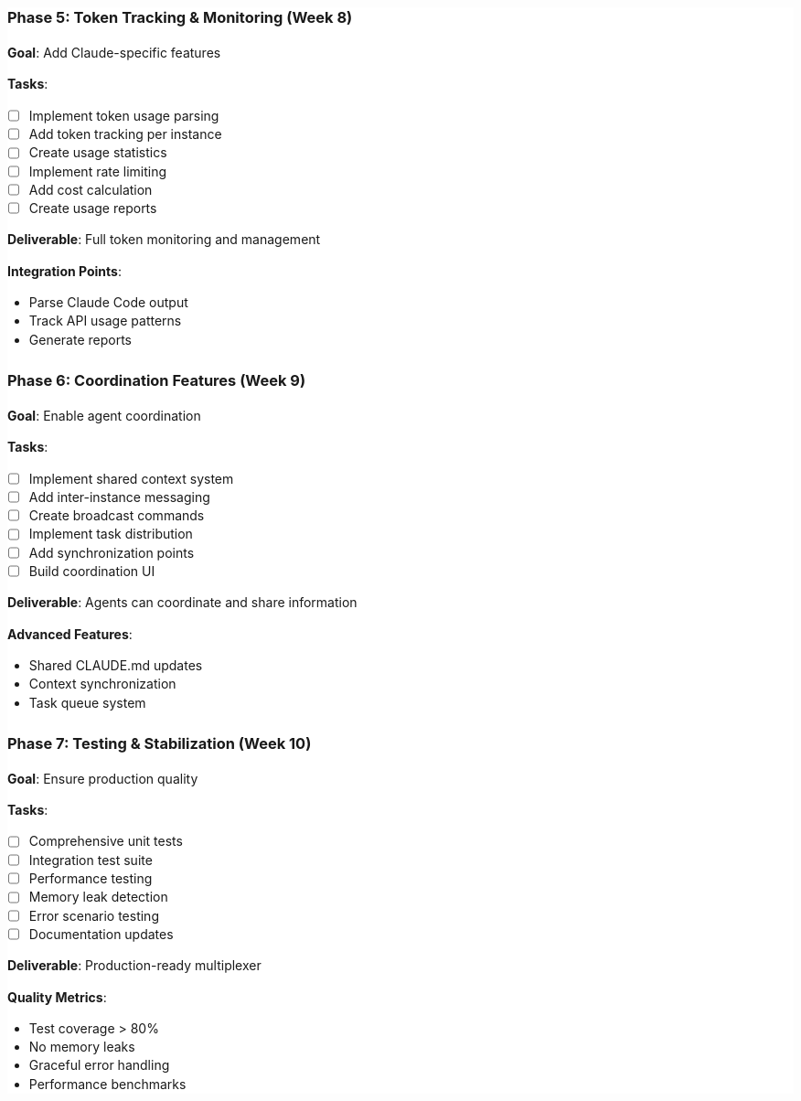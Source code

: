 ### Phase 5: Token Tracking & Monitoring (Week 8)
**Goal**: Add Claude-specific features

**Tasks**:
- [ ] Implement token usage parsing
- [ ] Add token tracking per instance
- [ ] Create usage statistics
- [ ] Implement rate limiting
- [ ] Add cost calculation
- [ ] Create usage reports

**Deliverable**: Full token monitoring and management

**Integration Points**:
- Parse Claude Code output
- Track API usage patterns
- Generate reports

### Phase 6: Coordination Features (Week 9)
**Goal**: Enable agent coordination

**Tasks**:
- [ ] Implement shared context system
- [ ] Add inter-instance messaging
- [ ] Create broadcast commands
- [ ] Implement task distribution
- [ ] Add synchronization points
- [ ] Build coordination UI

**Deliverable**: Agents can coordinate and share information

**Advanced Features**:
- Shared CLAUDE.md updates
- Context synchronization
- Task queue system

### Phase 7: Testing & Stabilization (Week 10)
**Goal**: Ensure production quality

**Tasks**:
- [ ] Comprehensive unit tests
- [ ] Integration test suite
- [ ] Performance testing
- [ ] Memory leak detection
- [ ] Error scenario testing
- [ ] Documentation updates

**Deliverable**: Production-ready multiplexer

**Quality Metrics**:
- Test coverage > 80%
- No memory leaks
- Graceful error handling
- Performance benchmarks
